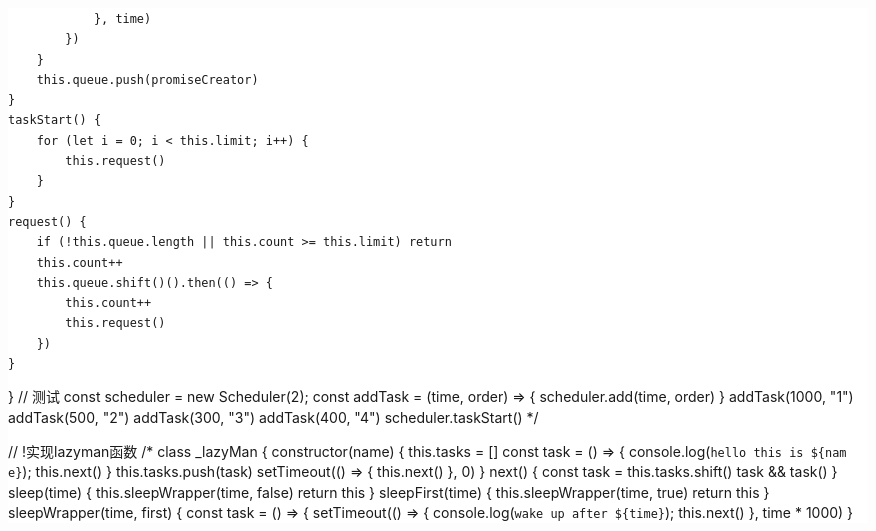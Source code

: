                 }, time)
            })
        }
        this.queue.push(promiseCreator)
    }
    taskStart() {
        for (let i = 0; i < this.limit; i++) {
            this.request()
        }
    }
    request() {
        if (!this.queue.length || this.count >= this.limit) return
        this.count++
        this.queue.shift()().then(() => {
            this.count++
            this.request()
        })
    }
}
// 测试
const scheduler = new Scheduler(2);
const addTask = (time, order) => {
    scheduler.add(time, order)
}
addTask(1000, "1")
addTask(500, "2")
addTask(300, "3")
addTask(400, "4")
scheduler.taskStart()
*/

// !实现lazyman函数
/*
class _lazyMan {
    constructor(name) {
        this.tasks = []
        const task = () => {
            console.log(`hello this is ${name}`);
            this.next()
        }
        this.tasks.push(task)
        setTimeout(() => {
            this.next()
        }, 0)
    }
    next() {
        const task = this.tasks.shift()
        task && task()
    }
    sleep(time) {
        this.sleepWrapper(time, false)
        return this
    }
    sleepFirst(time) {
        this.sleepWrapper(time, true)
        return this
    }
    sleepWrapper(time, first) {
        const task = () => {
            setTimeout(() => {
                console.log(`wake up after ${time}`);
                this.next()
            }, time * 1000)
        }